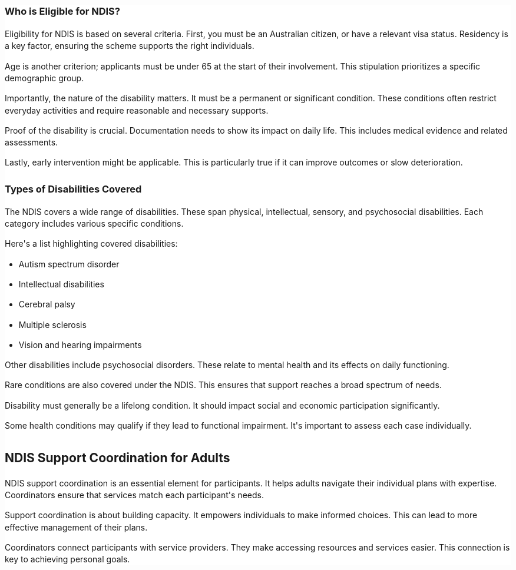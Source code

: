 ### Who is Eligible for NDIS?

Eligibility for NDIS is based on several criteria. First, you must be an Australian citizen, or have a relevant visa status. Residency is a key factor, ensuring the scheme supports the right individuals.

Age is another criterion; applicants must be under 65 at the start of their involvement. This stipulation prioritizes a specific demographic group.

Importantly, the nature of the disability matters. It must be a permanent or significant condition. These conditions often restrict everyday activities and require reasonable and necessary supports.

Proof of the disability is crucial. Documentation needs to show its impact on daily life. This includes medical evidence and related assessments.

Lastly, early intervention might be applicable. This is particularly true if it can improve outcomes or slow deterioration.

### Types of Disabilities Covered

The NDIS covers a wide range of disabilities. These span physical, intellectual, sensory, and psychosocial disabilities. Each category includes various specific conditions.

Here's a list highlighting covered disabilities:

*   Autism spectrum disorder

*   Intellectual disabilities

*   Cerebral palsy

*   Multiple sclerosis

*   Vision and hearing impairments

Other disabilities include psychosocial disorders. These relate to mental health and its effects on daily functioning.

Rare conditions are also covered under the NDIS. This ensures that support reaches a broad spectrum of needs.

Disability must generally be a lifelong condition. It should impact social and economic participation significantly.

Some health conditions may qualify if they lead to functional impairment. It's important to assess each case individually.

## NDIS Support Coordination for Adults

NDIS support coordination is an essential element for participants. It helps adults navigate their individual plans with expertise. Coordinators ensure that services match each participant's needs.

Support coordination is about building capacity. It empowers individuals to make informed choices. This can lead to more effective management of their plans.

Coordinators connect participants with service providers. They make accessing resources and services easier. This connection is key to achieving personal goals.

